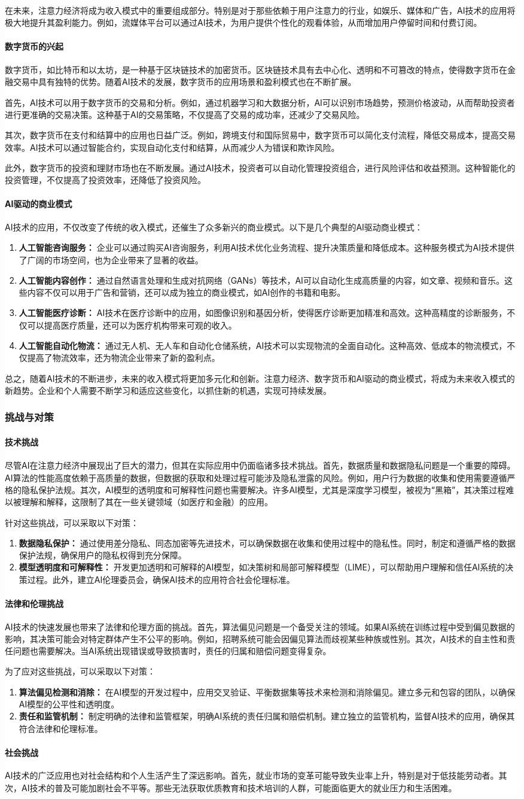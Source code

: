 在未来，注意力经济将成为收入模式中的重要组成部分。特别是对于那些依赖于用户注意力的行业，如娱乐、媒体和广告，AI技术的应用将极大地提升其盈利能力。例如，流媒体平台可以通过AI技术，为用户提供个性化的观看体验，从而增加用户停留时间和付费订阅。

#### 数字货币的兴起

数字货币，如比特币和以太坊，是一种基于区块链技术的加密货币。区块链技术具有去中心化、透明和不可篡改的特点，使得数字货币在金融交易中具有独特的优势。随着AI技术的发展，数字货币的应用场景和盈利模式也在不断扩展。

首先，AI技术可以用于数字货币的交易和分析。例如，通过机器学习和大数据分析，AI可以识别市场趋势，预测价格波动，从而帮助投资者进行更准确的交易决策。这种基于AI的交易策略，不仅提高了交易的成功率，还减少了交易风险。

其次，数字货币在支付和结算中的应用也日益广泛。例如，跨境支付和国际贸易中，数字货币可以简化支付流程，降低交易成本，提高交易效率。AI技术可以通过智能合约，实现自动化支付和结算，从而减少人为错误和欺诈风险。

此外，数字货币的投资和理财市场也在不断发展。通过AI技术，投资者可以自动化管理投资组合，进行风险评估和收益预测。这种智能化的投资管理，不仅提高了投资效率，还降低了投资风险。

#### AI驱动的商业模式

AI技术的应用，不仅改变了传统的收入模式，还催生了众多新兴的商业模式。以下是几个典型的AI驱动商业模式：

1. **人工智能咨询服务：** 企业可以通过购买AI咨询服务，利用AI技术优化业务流程、提升决策质量和降低成本。这种服务模式为AI技术提供了广阔的市场空间，也为企业带来了显著的收益。

2. **人工智能内容创作：** 通过自然语言处理和生成对抗网络（GANs）等技术，AI可以自动化生成高质量的内容，如文章、视频和音乐。这些内容不仅可以用于广告和营销，还可以成为独立的商业模式，如AI创作的书籍和电影。

3. **人工智能医疗诊断：** AI技术在医疗诊断中的应用，如图像识别和基因分析，使得医疗诊断更加精准和高效。这种高精度的诊断服务，不仅可以提高医疗质量，还可以为医疗机构带来可观的收入。

4. **人工智能自动化物流：** 通过无人机、无人车和自动化仓储系统，AI技术可以实现物流的全面自动化。这种高效、低成本的物流模式，不仅提高了物流效率，还为物流企业带来了新的盈利点。

总之，随着AI技术的不断进步，未来的收入模式将更加多元化和创新。注意力经济、数字货币和AI驱动的商业模式，将成为未来收入模式的新趋势。企业和个人需要不断学习和适应这些变化，以抓住新的机遇，实现可持续发展。

### 挑战与对策

#### 技术挑战

尽管AI在注意力经济中展现出了巨大的潜力，但其在实际应用中仍面临诸多技术挑战。首先，数据质量和数据隐私问题是一个重要的障碍。AI算法的性能高度依赖于高质量的数据，但数据的获取和处理过程可能涉及隐私泄露的风险。例如，用户行为数据的收集和使用需要遵循严格的隐私保护法规。其次，AI模型的透明度和可解释性问题也需要解决。许多AI模型，尤其是深度学习模型，被视为“黑箱”，其决策过程难以被理解和解释，这限制了其在一些关键领域（如医疗和金融）的应用。

针对这些挑战，可以采取以下对策：

1. **数据隐私保护：** 通过使用差分隐私、同态加密等先进技术，可以确保数据在收集和使用过程中的隐私性。同时，制定和遵循严格的数据保护法规，确保用户的隐私权得到充分保障。
2. **模型透明度和可解释性：** 开发更加透明和可解释的AI模型，如决策树和局部可解释模型（LIME），可以帮助用户理解和信任AI系统的决策过程。此外，建立AI伦理委员会，确保AI技术的应用符合社会伦理标准。

#### 法律和伦理挑战

AI技术的快速发展也带来了法律和伦理方面的挑战。首先，算法偏见问题是一个备受关注的领域。如果AI系统在训练过程中受到偏见数据的影响，其决策可能会对特定群体产生不公平的影响。例如，招聘系统可能会因偏见算法而歧视某些种族或性别。其次，AI技术的自主性和责任问题也需要解决。当AI系统出现错误或导致损害时，责任的归属和赔偿问题变得复杂。

为了应对这些挑战，可以采取以下对策：

1. **算法偏见检测和消除：** 在AI模型的开发过程中，应用交叉验证、平衡数据集等技术来检测和消除偏见。建立多元和包容的团队，以确保AI模型的公平性和透明度。
2. **责任和监管机制：** 制定明确的法律和监管框架，明确AI系统的责任归属和赔偿机制。建立独立的监管机构，监督AI技术的应用，确保其符合法律和伦理标准。

#### 社会挑战

AI技术的广泛应用也对社会结构和个人生活产生了深远影响。首先，就业市场的变革可能导致失业率上升，特别是对于低技能劳动者。其次，AI技术的普及可能加剧社会不平等。那些无法获取优质教育和技术培训的人群，可能面临更大的就业压力和生活困难。
